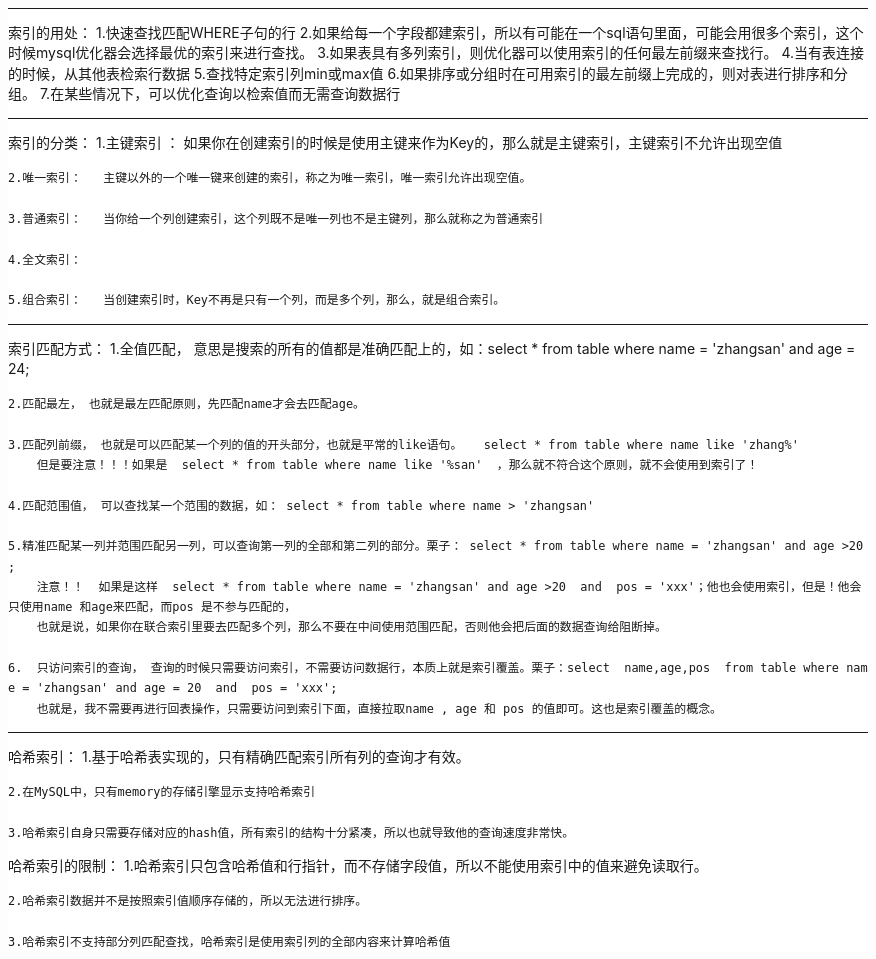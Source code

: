 -------------------------------------------

索引的用处：
	1.快速查找匹配WHERE子句的行
	2.如果给每一个字段都建索引，所以有可能在一个sql语句里面，可能会用很多个索引，这个时候mysql优化器会选择最优的索引来进行查找。
	3.如果表具有多列索引，则优化器可以使用索引的任何最左前缀来查找行。 
	4.当有表连接的时候，从其他表检索行数据
	5.查找特定索引列min或max值
	6.如果排序或分组时在可用索引的最左前缀上完成的，则对表进行排序和分组。
	7.在某些情况下，可以优化查询以检索值而无需查询数据行

------------------------------------------

索引的分类：
	1.主键索引 ：   如果你在创建索引的时候是使用主键来作为Key的，那么就是主键索引，主键索引不允许出现空值

	2.唯一索引：   主键以外的一个唯一键来创建的索引，称之为唯一索引，唯一索引允许出现空值。

	3.普通索引：   当你给一个列创建索引，这个列既不是唯一列也不是主键列，那么就称之为普通索引

	4.全文索引：   

	5.组合索引：   当创建索引时，Key不再是只有一个列，而是多个列，那么，就是组合索引。

-----------------------------------------

索引匹配方式：
	1.全值匹配， 意思是搜索的所有的值都是准确匹配上的，如：select * from table where name = 'zhangsan' and age = 24;

	2.匹配最左， 也就是最左匹配原则，先匹配name才会去匹配age。

	3.匹配列前缀， 也就是可以匹配某一个列的值的开头部分，也就是平常的like语句。   select * from table where name like 'zhang%'
	    但是要注意！！！如果是  select * from table where name like '%san'  ，那么就不符合这个原则，就不会使用到索引了！

	4.匹配范围值， 可以查找某一个范围的数据，如： select * from table where name > 'zhangsan'

	5.精准匹配某一列并范围匹配另一列，可以查询第一列的全部和第二列的部分。栗子： select * from table where name = 'zhangsan' and age >20 ;
	    注意！！  如果是这样  select * from table where name = 'zhangsan' and age >20  and  pos = 'xxx'；他也会使用索引，但是！他会只使用name 和age来匹配，而pos 是不参与匹配的，
		也就是说，如果你在联合索引里要去匹配多个列，那么不要在中间使用范围匹配，否则他会把后面的数据查询给阻断掉。  

	6.  只访问索引的查询， 查询的时候只需要访问索引，不需要访问数据行，本质上就是索引覆盖。栗子：select  name,age,pos  from table where name = 'zhangsan' and age = 20  and  pos = 'xxx';
		也就是，我不需要再进行回表操作，只需要访问到索引下面，直接拉取name , age 和 pos 的值即可。这也是索引覆盖的概念。

-----------------------------------------

哈希索引：
	1.基于哈希表实现的，只有精确匹配索引所有列的查询才有效。
	
	2.在MySQL中，只有memory的存储引擎显示支持哈希索引
	
	3.哈希索引自身只需要存储对应的hash值，所有索引的结构十分紧凑，所以也就导致他的查询速度非常快。

哈希索引的限制：
	1.哈希索引只包含哈希值和行指针，而不存储字段值，所以不能使用索引中的值来避免读取行。
	
	2.哈希索引数据并不是按照索引值顺序存储的，所以无法进行排序。

	3.哈希索引不支持部分列匹配查找，哈希索引是使用索引列的全部内容来计算哈希值
